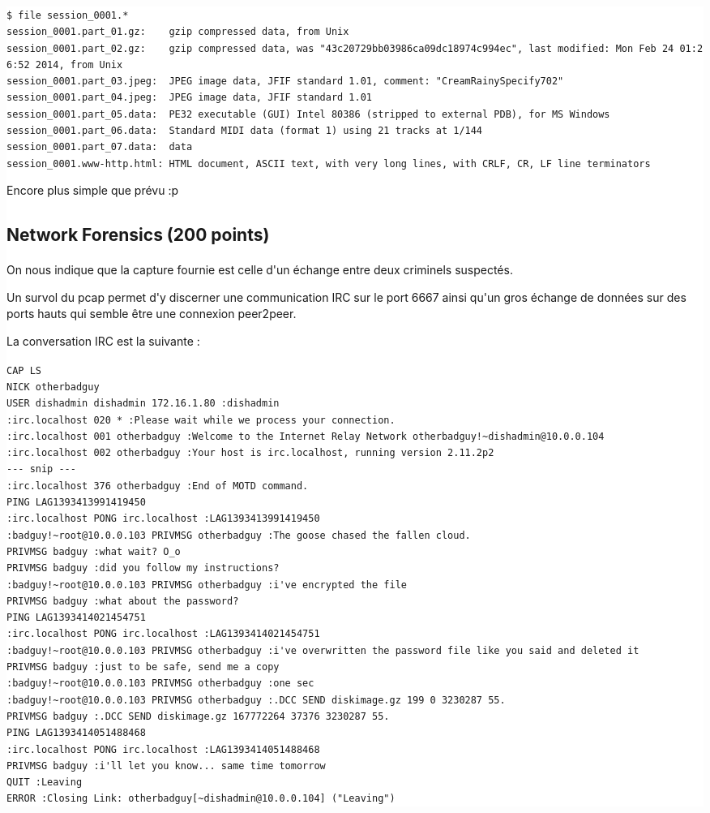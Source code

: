 ```shell_session
$ file session_0001.*
session_0001.part_01.gz:    gzip compressed data, from Unix
session_0001.part_02.gz:    gzip compressed data, was "43c20729bb03986ca09dc18974c994ec", last modified: Mon Feb 24 01:26:52 2014, from Unix
session_0001.part_03.jpeg:  JPEG image data, JFIF standard 1.01, comment: "CreamRainySpecify702"
session_0001.part_04.jpeg:  JPEG image data, JFIF standard 1.01
session_0001.part_05.data:  PE32 executable (GUI) Intel 80386 (stripped to external PDB), for MS Windows
session_0001.part_06.data:  Standard MIDI data (format 1) using 21 tracks at 1/144
session_0001.part_07.data:  data
session_0001.www-http.html: HTML document, ASCII text, with very long lines, with CRLF, CR, LF line terminators
```

Encore plus simple que prévu :p  

Network Forensics (200 points)
------------------------------

On nous indique que la capture fournie est celle d'un échange entre deux criminels suspectés.  

Un survol du pcap permet d'y discerner une communication IRC sur le port 6667 ainsi qu'un gros échange de données sur des ports hauts qui semble être une connexion peer2peer.  

La conversation IRC est la suivante :  

```plain
CAP LS
NICK otherbadguy
USER dishadmin dishadmin 172.16.1.80 :dishadmin
:irc.localhost 020 * :Please wait while we process your connection.
:irc.localhost 001 otherbadguy :Welcome to the Internet Relay Network otherbadguy!~dishadmin@10.0.0.104
:irc.localhost 002 otherbadguy :Your host is irc.localhost, running version 2.11.2p2
--- snip ---
:irc.localhost 376 otherbadguy :End of MOTD command.
PING LAG1393413991419450
:irc.localhost PONG irc.localhost :LAG1393413991419450
:badguy!~root@10.0.0.103 PRIVMSG otherbadguy :The goose chased the fallen cloud.
PRIVMSG badguy :what wait? O_o
PRIVMSG badguy :did you follow my instructions?
:badguy!~root@10.0.0.103 PRIVMSG otherbadguy :i've encrypted the file
PRIVMSG badguy :what about the password?
PING LAG1393414021454751
:irc.localhost PONG irc.localhost :LAG1393414021454751
:badguy!~root@10.0.0.103 PRIVMSG otherbadguy :i've overwritten the password file like you said and deleted it
PRIVMSG badguy :just to be safe, send me a copy
:badguy!~root@10.0.0.103 PRIVMSG otherbadguy :one sec
:badguy!~root@10.0.0.103 PRIVMSG otherbadguy :.DCC SEND diskimage.gz 199 0 3230287 55.
PRIVMSG badguy :.DCC SEND diskimage.gz 167772264 37376 3230287 55.
PING LAG1393414051488468
:irc.localhost PONG irc.localhost :LAG1393414051488468
PRIVMSG badguy :i'll let you know... same time tomorrow
QUIT :Leaving
ERROR :Closing Link: otherbadguy[~dishadmin@10.0.0.104] ("Leaving")
```
